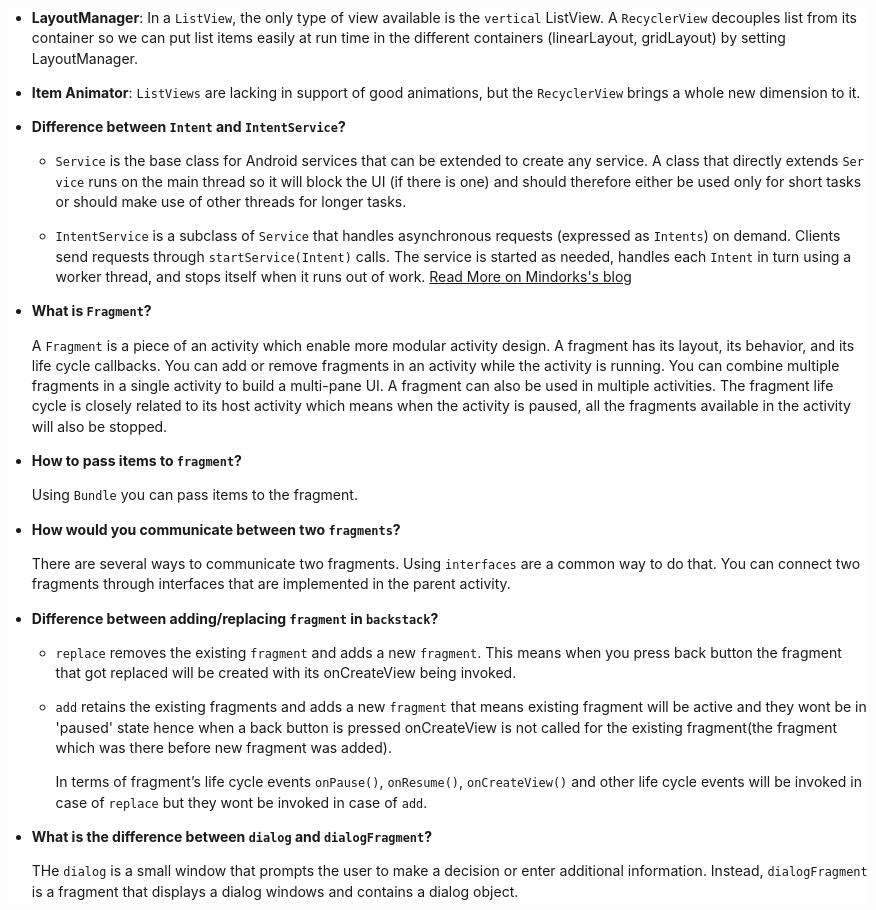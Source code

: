   - **LayoutManager**: In a `ListView`, the only type of view available is
    the `vertical` ListView. A `RecyclerView` decouples list from its container
    so we can put list items easily at run time in the different containers
    (linearLayout, gridLayout) by setting LayoutManager.

  - **Item Animator**: `ListViews` are lacking in support of good animations,
    but the `RecyclerView` brings a whole new dimension to it.

- **Difference between `Intent` and `IntentService`?**
  - `Service` is the base class for Android services that can be extended to
    create any service. A class that directly extends `Service` runs on the main
    thread so it will block the UI (if there is one) and should therefore either
    be used only for short tasks or should make use of other threads for longer
    tasks.

  - `IntentService` is a subclass of `Service` that handles asynchronous requests
   (expressed as `Intents`) on demand. Clients send requests through
   `startService(Intent)` calls. The service is started as needed, handles each
   `Intent` in turn using a worker thread, and stops itself when it runs out of
   work. [Read More on Mindorks's blog]("https://blog.mindorks.com/service-vs-intentservice-in-android")

- **What is `Fragment`?**

  A `Fragment` is a piece of an activity which enable more modular activity design. A fragment has its layout, its behavior, and its life cycle callbacks. You can add or remove fragments in an activity while the activity is running. You can combine multiple fragments in a single activity to build a multi-pane UI. A fragment can also be used in multiple activities. The fragment life cycle is closely related to its host activity which means when the activity is paused, all the fragments available in the activity will also be stopped.

- **How to pass items to `fragment`?**

  Using `Bundle` you can pass items to the fragment.

- **How would you communicate between two `fragments`?**

  There are several ways to communicate two fragments. Using `interfaces` are a common way to do that. You can connect two fragments through interfaces that are implemented in the parent activity.

- **Difference between adding/replacing `fragment` in `backstack`?**
  - `replace` removes the existing `fragment` and adds a new `fragment`.
    This means when you press back button the fragment that got replaced will
    be created with its onCreateView being invoked.

  - `add` retains the existing fragments and adds a new `fragment` that means
    existing fragment  will be active and they wont be in 'paused' state hence
    when a back button is pressed onCreateView is not called for the existing
    fragment(the fragment which was there before new fragment was added).

    In terms of fragment’s life cycle events `onPause()`, `onResume()`,
    `onCreateView()` and other life cycle events will be invoked in case of
    `replace` but they wont be invoked in case of `add`.

- **What is the difference between `dialog` and `dialogFragment`?**

  THe `dialog` is a small window that prompts the user to make a decision or enter additional information. Instead, `dialogFragment` is a fragment that displays a dialog windows and contains a dialog object.
